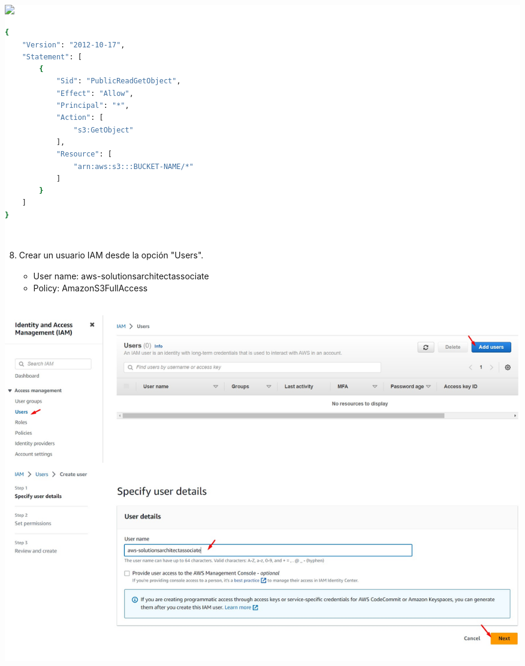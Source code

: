 <img src="images/Lab03_06.jpg">

<br>

```bash
{
    "Version": "2012-10-17",
    "Statement": [
        {
            "Sid": "PublicReadGetObject",
            "Effect": "Allow",
            "Principal": "*",
            "Action": [
                "s3:GetObject"
            ],
            "Resource": [
                "arn:aws:s3:::BUCKET-NAME/*"
            ]
        }
    ]
}
```

<br>

8. Crear un usuario IAM desde la opción "Users".

    * User name: aws-solutionsarchitectassociate
    * Policy: AmazonS3FullAccess 

<br>

<img src="images/Lab03_07.jpg">

<br>

<img src="images/Lab03_08.jpg">
